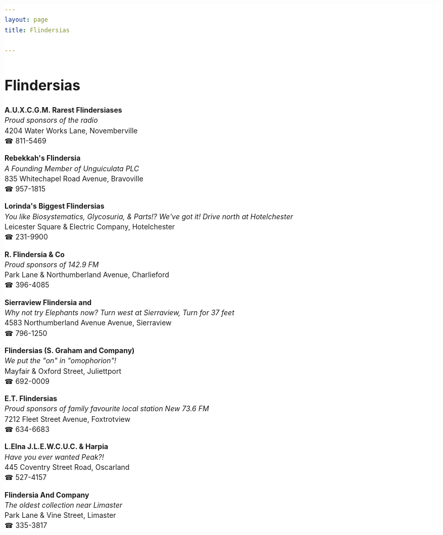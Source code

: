 ```yaml
---
layout: page 
title: Flindersias

---
```



# Flindersias


 **A.U.X.C.G.M. Rarest Flindersiases**  
_Proud sponsors of the radio_  
4204 Water Works Lane, Novemberville  
☎ 811-5469

**Rebekkah's Flindersia**  
_A Founding Member of Unguiculata PLC_  
835 Whitechapel Road Avenue, Bravoville  
☎ 957-1815

**Lorinda's Biggest Flindersias**  
_You like Biosystematics, Glycosuria, & Parts!? We've got it! 
Drive north at Hotelchester_  
Leicester Square & Electric Company, Hotelchester  
☎ 231-9900

**R. Flindersia & Co**  
_Proud sponsors of 142.9 FM_  
Park Lane & Northumberland Avenue, Charlieford  
☎ 396-4085

**Sierraview Flindersia and**  
_Why not try Elephants now? 
Turn west at Sierraview, Turn for 37 feet_  
4583 Northumberland Avenue Avenue, Sierraview  
☎ 796-1250

**Flindersias (S. Graham and Company)**  
_We put the "on" in "omophorion"!_  
Mayfair & Oxford Street, Juliettport  
☎ 692-0009

**E.T. Flindersias**  
_Proud sponsors of family favourite local station New 73.6 FM_  
7212 Fleet Street Avenue, Foxtrotview  
☎ 634-6683

**L.Elna J.L.E.W.C.U.C. & Harpia**  
_Have you ever wanted Peak?!_  
445 Coventry Street Road, Oscarland  
☎ 527-4157

**Flindersia And Company**  
_The oldest collection near Limaster_  
Park Lane & Vine Street, Limaster  
☎ 335-3817
